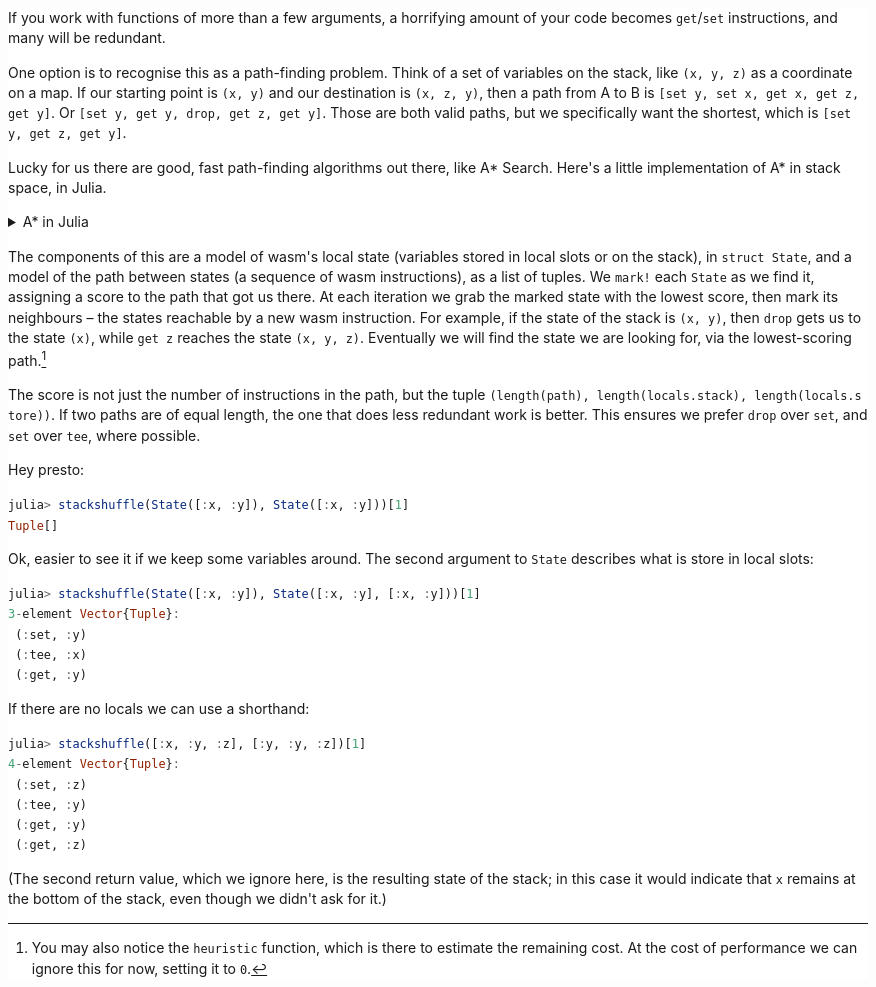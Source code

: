 If you work with functions of more than a few arguments, a horrifying amount of your code becomes `get`/`set` instructions, and many will be redundant.

One option is to recognise this as a path-finding problem. Think of a set of variables on the stack, like `(x, y, z)` as a coordinate on a map. If our starting point is `(x, y)` and our destination is `(x, z, y)`, then a path from A to B is `[set y, set x, get x, get z, get y]`. Or `[set y, get y, drop, get z, get y]`. Those are both valid paths, but we specifically want the shortest, which is `[set y, get z, get y]`.

Lucky for us there are good, fast path-finding algorithms out there, like A* Search. Here's a little implementation of A* in stack space, in Julia.

<details><summary>A* in Julia</summary></details>

The components of this are a model of wasm's local state (variables stored in local slots or on the stack), in `struct State`, and a model of the path between states (a sequence of wasm instructions), as a list of tuples. We `mark!` each `State` as we find it, assigning a score to the path that got us there. At each iteration we grab the marked state with the lowest score, then mark its neighbours – the states reachable by a new wasm instruction. For example, if the state of the stack is `(x, y)`, then `drop` gets us to the state `(x)`, while `get z` reaches the state `(x, y, z)`. Eventually we will find the state we are looking for, via the lowest-scoring path.[^heuristic]

[^heuristic]: You may also notice the `heuristic` function, which is there to estimate the remaining cost. At the cost of performance we can ignore this for now, setting it to `0`.

The score is not just the number of instructions in the path, but the tuple `(length(path), length(locals.stack), length(locals.store))`. If two paths are of equal length, the one that does less redundant work is better. This ensures we prefer `drop` over `set`, and `set` over `tee`, where possible.

Hey presto:

```julia
julia> stackshuffle(State([:x, :y]), State([:x, :y]))[1]
Tuple[]
```

Ok, easier to see it if we keep some variables around. The second argument to `State` describes what is store in local slots:

```julia
julia> stackshuffle(State([:x, :y]), State([:x, :y], [:x, :y]))[1]
3-element Vector{Tuple}:
 (:set, :y)
 (:tee, :x)
 (:get, :y)
```

If there are no locals we can use a shorthand:

```julia
julia> stackshuffle([:x, :y, :z], [:y, :y, :z])[1]
4-element Vector{Tuple}:
 (:set, :z)
 (:tee, :y)
 (:get, :y)
 (:get, :z)
```

(The second return value, which we ignore here, is the resulting state of the stack; in this case it would indicate that `x` remains at the bottom of the stack, even though we didn't ask for it.)


[^stack]: Unfortunately the word "stack" is overloaded, and will come up a lot in this note.
[^ssa]: I'm going to gloss over some details, like how we know which variables are live. Use SSA and that stuff is easy.
[^dsl]: Eventually you'd want to abstract over operations themselves, combining the "when" and the "what" into one object, and having A* iterate over a list of them. And you could use a DSL to define these ops by their stack shape, eg `swap` is `x y -- y x`.